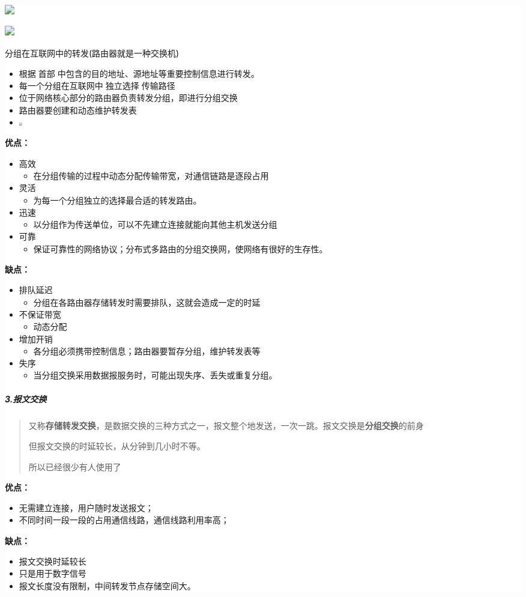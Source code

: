 ![](https://gitee.com/zati/img-bed/raw/master/Img2/%E6%88%AA%E5%B1%8F2022-11-18%2020.26.24.png)

![](https://gitee.com/zati/img-bed/raw/master/Img/%E6%88%AA%E5%B1%8F2022-11-18%2019.55.45.png)



分组在互联网中的转发(路由器就是一种交换机)

- 根据 首部 中包含的目的地址、源地址等重要控制信息进行转发。
- 每一个分组在互联网中 独立选择 传输路径
- 位于网络核心部分的路由器负责转发分组，即进行分组交换
- 路由器要创建和动态维护转发表
- <img src="https://gitee.com/zati/img-bed/raw/master/Img/%E6%88%AA%E5%B1%8F2022-11-18%2020.05.29.png" style="zoom:33%;" />

**优点：**

- 高效
  - 在分组传输的过程中动态分配传输带宽，对通信链路是逐段占用
- 灵活
  - 为每一个分组独立的选择最合适的转发路由。
- 迅速
  - 以分组作为传送单位，可以不先建立连接就能向其他主机发送分组
- 可靠
  - 保证可靠性的网络协议；分布式多路由的分组交换网，使网络有很好的生存性。

**缺点：**

- 排队延迟
  - 分组在各路由器存储转发时需要排队，这就会造成一定的时延
- 不保证带宽
  - 动态分配
- 增加开销
  - 各分组必须携带控制信息；路由器要暂存分组，维护转发表等
- 失序
  - 当分组交换采用数据报服务时，可能出现失序、丢失或重复分组。



##### 3.报文交换

> 又称**存储转发交换**，是数据交换的三种方式之一，报文整个地发送，一次一跳。报文交换是**分组交换**的前身
>
> 但报文交换的时延较长，从分钟到几小时不等。
>
> 所以已经很少有人使用了

**优点：**

- 无需建立连接，用户随时发送报文；
- 不同时间一段一段的占用通信线路，通信线路利用率高；

**缺点：**

- 报文交换时延较长
- 只是用于数字信号
- 报文长度没有限制，中间转发节点存储空间大。
